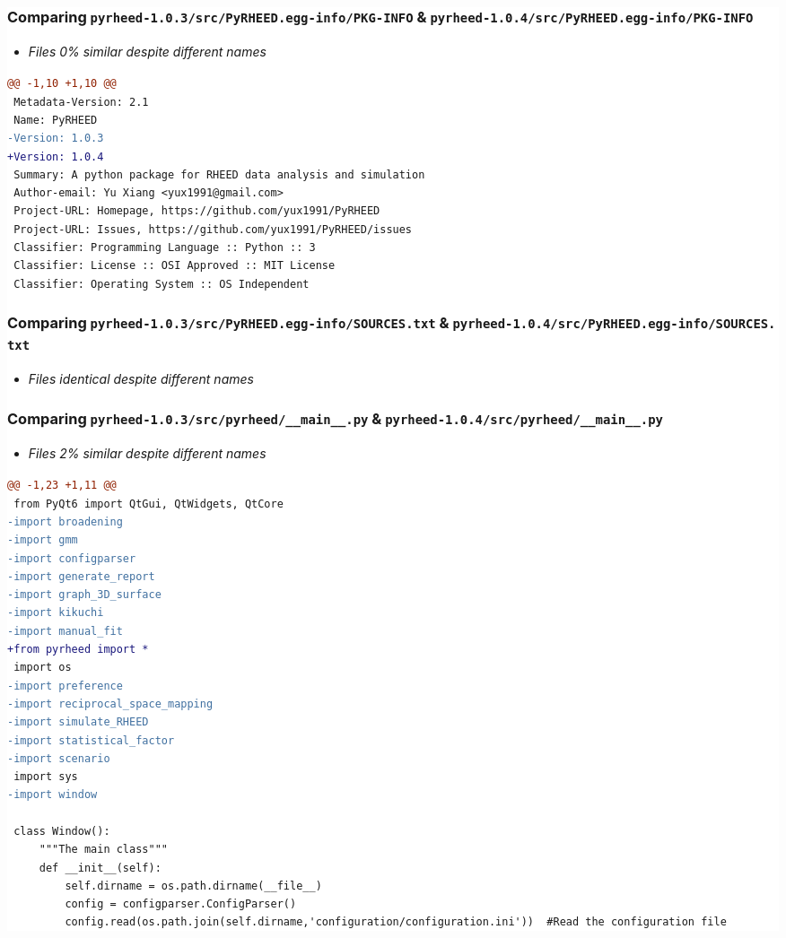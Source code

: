 ### Comparing `pyrheed-1.0.3/src/PyRHEED.egg-info/PKG-INFO` & `pyrheed-1.0.4/src/PyRHEED.egg-info/PKG-INFO`

 * *Files 0% similar despite different names*

```diff
@@ -1,10 +1,10 @@
 Metadata-Version: 2.1
 Name: PyRHEED
-Version: 1.0.3
+Version: 1.0.4
 Summary: A python package for RHEED data analysis and simulation
 Author-email: Yu Xiang <yux1991@gmail.com>
 Project-URL: Homepage, https://github.com/yux1991/PyRHEED
 Project-URL: Issues, https://github.com/yux1991/PyRHEED/issues
 Classifier: Programming Language :: Python :: 3
 Classifier: License :: OSI Approved :: MIT License
 Classifier: Operating System :: OS Independent
```

### Comparing `pyrheed-1.0.3/src/PyRHEED.egg-info/SOURCES.txt` & `pyrheed-1.0.4/src/PyRHEED.egg-info/SOURCES.txt`

 * *Files identical despite different names*

### Comparing `pyrheed-1.0.3/src/pyrheed/__main__.py` & `pyrheed-1.0.4/src/pyrheed/__main__.py`

 * *Files 2% similar despite different names*

```diff
@@ -1,23 +1,11 @@
 from PyQt6 import QtGui, QtWidgets, QtCore
-import broadening
-import gmm
-import configparser
-import generate_report
-import graph_3D_surface
-import kikuchi
-import manual_fit
+from pyrheed import *
 import os
-import preference
-import reciprocal_space_mapping
-import simulate_RHEED
-import statistical_factor
-import scenario
 import sys
-import window
 
 class Window():
     """The main class"""
     def __init__(self):
         self.dirname = os.path.dirname(__file__)
         config = configparser.ConfigParser()
         config.read(os.path.join(self.dirname,'configuration/configuration.ini'))  #Read the configuration file
```
